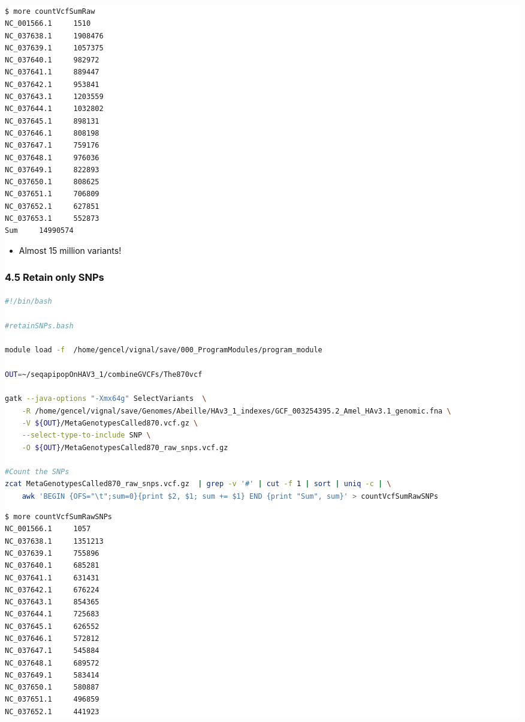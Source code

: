 ```bash
$ more countVcfSumRaw
NC_001566.1     1510
NC_037638.1     1908476
NC_037639.1     1057375
NC_037640.1     982972
NC_037641.1     889447
NC_037642.1     953841
NC_037643.1     1203559
NC_037644.1     1032802
NC_037645.1     898131
NC_037646.1     808198
NC_037647.1     759176
NC_037648.1     976036
NC_037649.1     822893
NC_037650.1     808625
NC_037651.1     706809
NC_037652.1     627851
NC_037653.1     552873
Sum     14990574
```

* Almost 15 million variants!

### 4.5 Retain only SNPs

```bash
#!/bin/bash

#retainSNPs.bash

module load -f  /home/gencel/vignal/save/000_ProgramModules/program_module

OUT=~/seqapipopOnHAV3_1/combineGVCFs/The870vcf

gatk --java-options "-Xmx64g" SelectVariants  \
    -R /home/gencel/vignal/save/Genomes/Abeille/HAv3_1_indexes/GCF_003254395.2_Amel_HAv3.1_genomic.fna \
    -V ${OUT}/MetaGenotypesCalled870.vcf.gz \
    --select-type-to-include SNP \
    -O ${OUT}/MetaGenotypesCalled870_raw_snps.vcf.gz

#Count the SNPs
zcat MetaGenotypesCalled870_raw_snps.vcf.gz  | grep -v '#' | cut -f 1 | sort | uniq -c | \
    awk 'BEGIN {OFS="\t";sum=0}{print $2, $1; sum += $1} END {print "Sum", sum}' > countVcfSumRawSNPs
```

```bash
$ more countVcfSumRawSNPs
NC_001566.1     1057
NC_037638.1     1351213
NC_037639.1     755896
NC_037640.1     685281
NC_037641.1     631431
NC_037642.1     676224
NC_037643.1     854365
NC_037644.1     725683
NC_037645.1     626552
NC_037646.1     572812
NC_037647.1     545884
NC_037648.1     689572
NC_037649.1     583414
NC_037650.1     580887
NC_037651.1     496859
NC_037652.1     441923
```